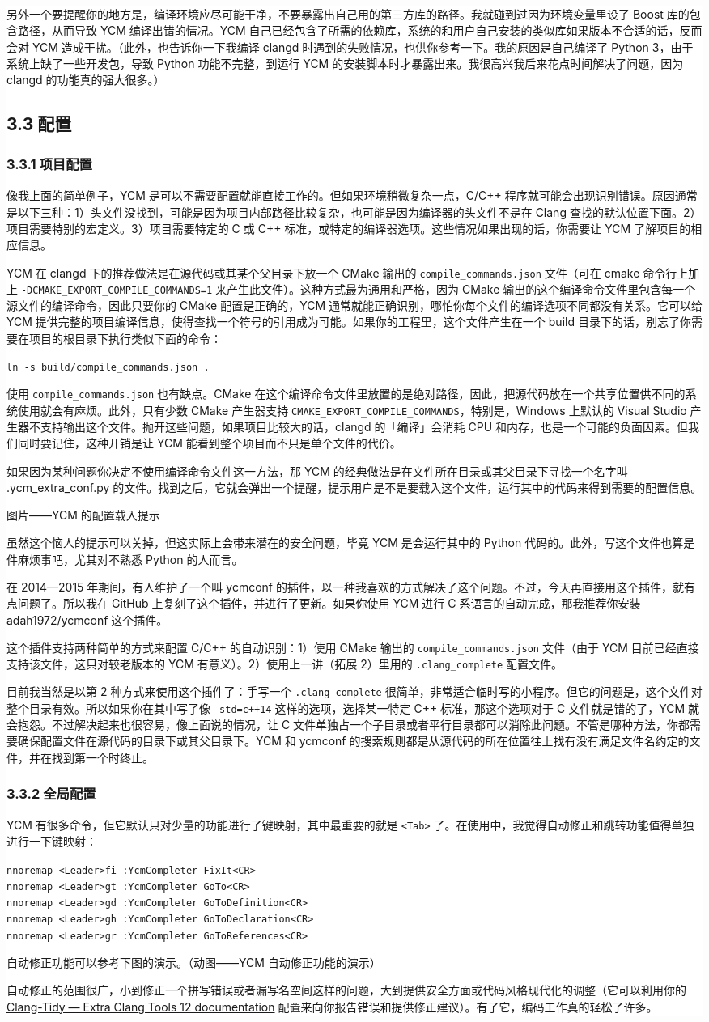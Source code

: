 另外一个要提醒你的地方是，编译环境应尽可能干净，不要暴露出自己用的第三方库的路径。我就碰到过因为环境变量里设了 Boost 库的包含路径，从而导致 YCM 编译出错的情况。YCM 自己已经包含了所需的依赖库，系统的和用户自己安装的类似库如果版本不合适的话，反而会对 YCM 造成干扰。（此外，也告诉你一下我编译 clangd 时遇到的失败情况，也供你参考一下。我的原因是自己编译了 Python 3，由于系统上缺了一些开发包，导致 Python 功能不完整，到运行 YCM 的安装脚本时才暴露出来。我很高兴我后来花点时间解决了问题，因为 clangd 的功能真的强大很多。）

## 3.3 配置

### 3.3.1 项目配置

像我上面的简单例子，YCM 是可以不需要配置就能直接工作的。但如果环境稍微复杂一点，C/C++ 程序就可能会出现识别错误。原因通常是以下三种：1）头文件没找到，可能是因为项目内部路径比较复杂，也可能是因为编译器的头文件不是在 Clang 查找的默认位置下面。2）项目需要特别的宏定义。3）项目需要特定的 C 或 C++ 标准，或特定的编译器选项。这些情况如果出现的话，你需要让 YCM 了解项目的相应信息。

YCM 在 clangd 下的推荐做法是在源代码或其某个父目录下放一个 CMake 输出的 `compile_commands.json` 文件（可在 cmake 命令行上加上 `-DCMAKE_EXPORT_COMPILE_COMMANDS=1` 来产生此文件）。这种方式最为通用和严格，因为 CMake 输出的这个编译命令文件里包含每一个源文件的编译命令，因此只要你的 CMake 配置是正确的，YCM 通常就能正确识别，哪怕你每个文件的编译选项不同都没有关系。它可以给 YCM 提供完整的项目编译信息，使得查找一个符号的引用成为可能。如果你的工程里，这个文件产生在一个 build 目录下的话，别忘了你需要在项目的根目录下执行类似下面的命令：

```
ln -s build/compile_commands.json .
```

使用 `compile_commands.json` 也有缺点。CMake 在这个编译命令文件里放置的是绝对路径，因此，把源代码放在一个共享位置供不同的系统使用就会有麻烦。此外，只有少数 CMake 产生器支持 `CMAKE_EXPORT_COMPILE_COMMANDS`，特别是，Windows 上默认的 Visual Studio 产生器不支持输出这个文件。抛开这些问题，如果项目比较大的话，clangd 的「编译」会消耗 CPU 和内存，也是一个可能的负面因素。但我们同时要记住，这种开销是让 YCM 能看到整个项目而不只是单个文件的代价。

如果因为某种问题你决定不使用编译命令文件这一方法，那 YCM 的经典做法是在文件所在目录或其父目录下寻找一个名字叫 .ycm_extra_conf.py 的文件。找到之后，它就会弹出一个提醒，提示用户是不是要载入这个文件，运行其中的代码来得到需要的配置信息。

图片——YCM 的配置载入提示

虽然这个恼人的提示可以关掉，但这实际上会带来潜在的安全问题，毕竟 YCM 是会运行其中的 Python 代码的。此外，写这个文件也算是件麻烦事吧，尤其对不熟悉 Python 的人而言。

在 2014—2015 年期间，有人维护了一个叫 ycmconf 的插件，以一种我喜欢的方式解决了这个问题。不过，今天再直接用这个插件，就有点问题了。所以我在 GitHub 上复刻了这个插件，并进行了更新。如果你使用 YCM 进行 C 系语言的自动完成，那我推荐你安装 adah1972/ycmconf 这个插件。

这个插件支持两种简单的方式来配置 C/C++ 的自动识别：1）使用 CMake 输出的 `compile_commands.json` 文件（由于 YCM 目前已经直接支持该文件，这只对较老版本的 YCM 有意义）。2）使用上一讲（拓展 2）里用的 `.clang_complete` 配置文件。

目前我当然是以第 2 种方式来使用这个插件了：手写一个 `.clang_complete` 很简单，非常适合临时写的小程序。但它的问题是，这个文件对整个目录有效。所以如果你在其中写了像 `-std=c++14` 这样的选项，选择某一特定 C++ 标准，那这个选项对于 C 文件就是错的了，YCM 就会抱怨。不过解决起来也很容易，像上面说的情况，让 C 文件单独占一个子目录或者平行目录都可以消除此问题。不管是哪种方法，你都需要确保配置文件在源代码的目录下或其父目录下。YCM 和 ycmconf 的搜索规则都是从源代码的所在位置往上找有没有满足文件名约定的文件，并在找到第一个时终止。

### 3.3.2 全局配置

YCM 有很多命令，但它默认只对少量的功能进行了键映射，其中最重要的就是 `<Tab>` 了。在使用中，我觉得自动修正和跳转功能值得单独进行一下键映射：

```
nnoremap <Leader>fi :YcmCompleter FixIt<CR>
nnoremap <Leader>gt :YcmCompleter GoTo<CR>
nnoremap <Leader>gd :YcmCompleter GoToDefinition<CR>
nnoremap <Leader>gh :YcmCompleter GoToDeclaration<CR>
nnoremap <Leader>gr :YcmCompleter GoToReferences<CR>
```

自动修正功能可以参考下图的演示。（动图——YCM 自动修正功能的演示）

自动修正的范围很广，小到修正一个拼写错误或者漏写名空间这样的问题，大到提供安全方面或代码风格现代化的调整（它可以利用你的 [Clang-Tidy — Extra Clang Tools 12 documentation](https://clang.llvm.org/extra/clang-tidy/) 配置来向你报告错误和提供修正建议）。有了它，编码工作真的轻松了许多。
